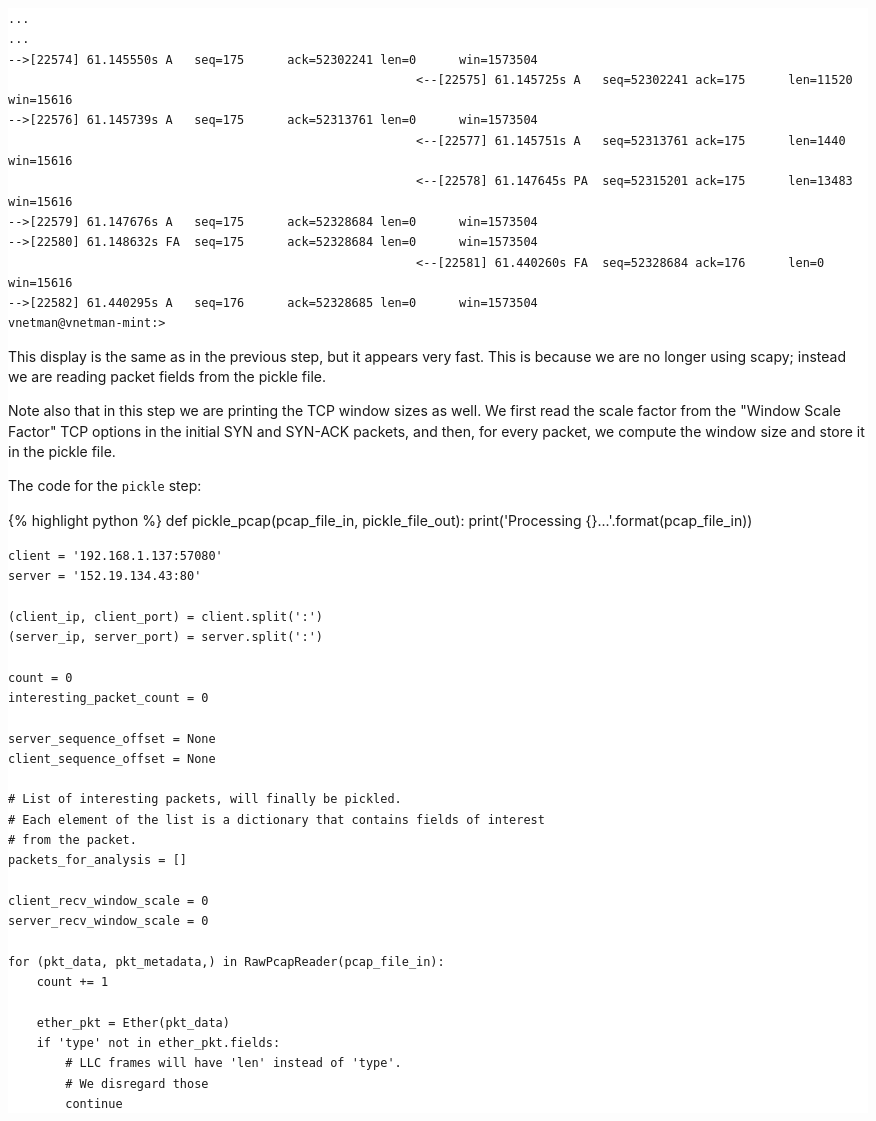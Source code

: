 ~~~~~~~~~~~~~~~
...
...
-->[22574] 61.145550s A   seq=175      ack=52302241 len=0      win=1573504  
                                                         <--[22575] 61.145725s A   seq=52302241 ack=175      len=11520  win=15616    
-->[22576] 61.145739s A   seq=175      ack=52313761 len=0      win=1573504  
                                                         <--[22577] 61.145751s A   seq=52313761 ack=175      len=1440   win=15616    
                                                         <--[22578] 61.147645s PA  seq=52315201 ack=175      len=13483  win=15616    
-->[22579] 61.147676s A   seq=175      ack=52328684 len=0      win=1573504  
-->[22580] 61.148632s FA  seq=175      ack=52328684 len=0      win=1573504  
                                                         <--[22581] 61.440260s FA  seq=52328684 ack=176      len=0      win=15616    
-->[22582] 61.440295s A   seq=176      ack=52328685 len=0      win=1573504  
vnetman@vnetman-mint:> 
~~~~~~~~~~~~~~~

This display is the same as in the previous step, but it appears very fast. This is because we are no longer using scapy; instead we are reading packet fields from the pickle file.

Note also that in this step we are printing the TCP window sizes as well. We first read the scale factor from the "Window Scale Factor" TCP options in the initial SYN and SYN-ACK packets, and then, for every packet, we compute the window size and store it in the pickle file.

The code for the `pickle` step:

{% highlight python %}
def pickle_pcap(pcap_file_in, pickle_file_out):
    print('Processing {}...'.format(pcap_file_in))

    client = '192.168.1.137:57080'
    server = '152.19.134.43:80'

    (client_ip, client_port) = client.split(':')
    (server_ip, server_port) = server.split(':')
    
    count = 0
    interesting_packet_count = 0
    
    server_sequence_offset = None
    client_sequence_offset = None

    # List of interesting packets, will finally be pickled.
    # Each element of the list is a dictionary that contains fields of interest
    # from the packet.
    packets_for_analysis = []

    client_recv_window_scale = 0
    server_recv_window_scale = 0

    for (pkt_data, pkt_metadata,) in RawPcapReader(pcap_file_in):
        count += 1

        ether_pkt = Ether(pkt_data)
        if 'type' not in ether_pkt.fields:
            # LLC frames will have 'len' instead of 'type'.
            # We disregard those
            continue
